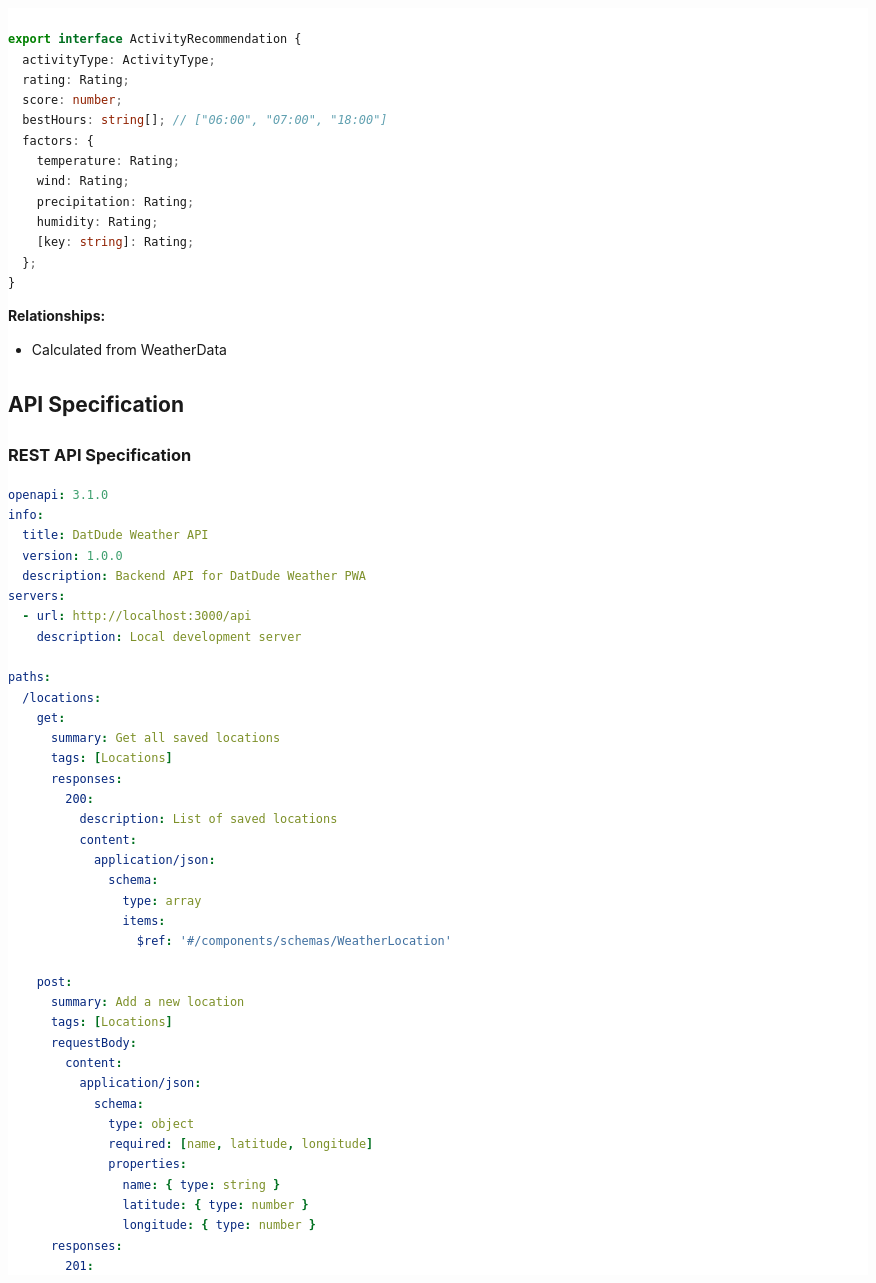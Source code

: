 ```typescript

export interface ActivityRecommendation {
  activityType: ActivityType;
  rating: Rating;
  score: number;
  bestHours: string[]; // ["06:00", "07:00", "18:00"]
  factors: {
    temperature: Rating;
    wind: Rating;
    precipitation: Rating;
    humidity: Rating;
    [key: string]: Rating;
  };
}
```

**Relationships:**
- Calculated from WeatherData

## API Specification

### REST API Specification

```yaml
openapi: 3.1.0
info:
  title: DatDude Weather API
  version: 1.0.0
  description: Backend API for DatDude Weather PWA
servers:
  - url: http://localhost:3000/api
    description: Local development server

paths:
  /locations:
    get:
      summary: Get all saved locations
      tags: [Locations]
      responses:
        200:
          description: List of saved locations
          content:
            application/json:
              schema:
                type: array
                items:
                  $ref: '#/components/schemas/WeatherLocation'
    
    post:
      summary: Add a new location
      tags: [Locations]
      requestBody:
        content:
          application/json:
            schema:
              type: object
              required: [name, latitude, longitude]
              properties:
                name: { type: string }
                latitude: { type: number }
                longitude: { type: number }
      responses:
        201:
```